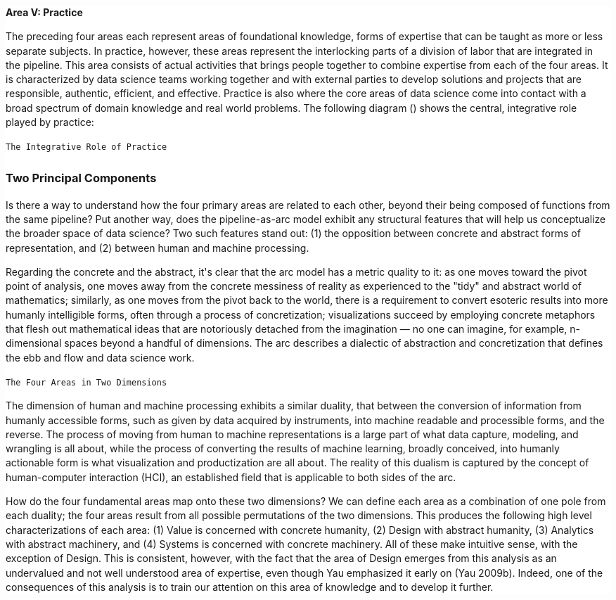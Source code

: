 **Area V: Practice**

The preceding four areas each represent areas of foundational knowledge, forms of expertise that can be taught as more or less separate subjects. In practice, however, these areas represent the interlocking parts of a division of labor that are integrated in the pipeline. This area consists of actual activities that brings people together to combine expertise from each of the four areas. It is characterized by data science teams working together and with external parties to develop solutions and projects that are responsible, authentic, efficient, and effective. Practice is also where the core areas of data science come into contact with a broad spectrum of domain knowledge and real world problems. The following diagram () shows the central, integrative role played by practice:

```{figure} media/image3.png
The Integrative Role of Practice
```
### Two Principal Components

Is there a way to understand how the four primary areas are related to each other, beyond their being composed of functions from the same pipeline? Put another way, does the pipeline-as-arc model exhibit any structural features that will help us conceptualize the broader space of data science? Two such features stand out: (1) the opposition between concrete and abstract forms of representation, and (2) between human and machine processing.

Regarding the concrete and the abstract, it's clear that the arc model has a metric quality to it: as one moves toward the pivot point of analysis, one moves away from the concrete messiness of reality as experienced to the \"tidy\" and abstract world of mathematics; similarly, as one moves from the pivot back to the world, there is a requirement to convert esoteric results into more humanly intelligible forms, often through a process of concretization; visualizations succeed by employing concrete metaphors that flesh out mathematical ideas that are notoriously detached from the imagination &mdash; no one can imagine, for example, n-dimensional spaces beyond a handful of dimensions. The arc describes a dialectic of abstraction and concretization that defines the ebb and flow and data science work.

```{figure} media/image4.png
The Four Areas in Two Dimensions
```

The dimension of human and machine processing exhibits a similar duality, that between the conversion of information from humanly accessible forms, such as given by data acquired by instruments, into machine readable and processible forms, and the reverse. The process of moving from human to machine representations is a large part of what data capture, modeling, and wrangling is all about, while the process of converting the results of machine learning, broadly conceived, into humanly actionable form is what visualization and productization are all about. The reality of this dualism is captured by the concept of human-computer interaction (HCI), an established field that is applicable to both sides of the arc.

How do the four fundamental areas map onto these two dimensions? We can define each area as a combination of one pole from each duality; the four areas result from all possible permutations of the two dimensions. This produces the following high level characterizations of each area: (1) Value is concerned with concrete humanity, (2) Design with abstract humanity, (3) Analytics with abstract machinery, and (4) Systems is concerned with concrete machinery. All of these make intuitive sense, with the exception of Design. This is consistent, however, with the fact that the area of Design emerges from this analysis as an undervalued and not well understood area of expertise, even though Yau emphasized it early on (Yau 2009b). Indeed, one of the consequences of this analysis is to train our attention on this area of knowledge and to develop it further.
